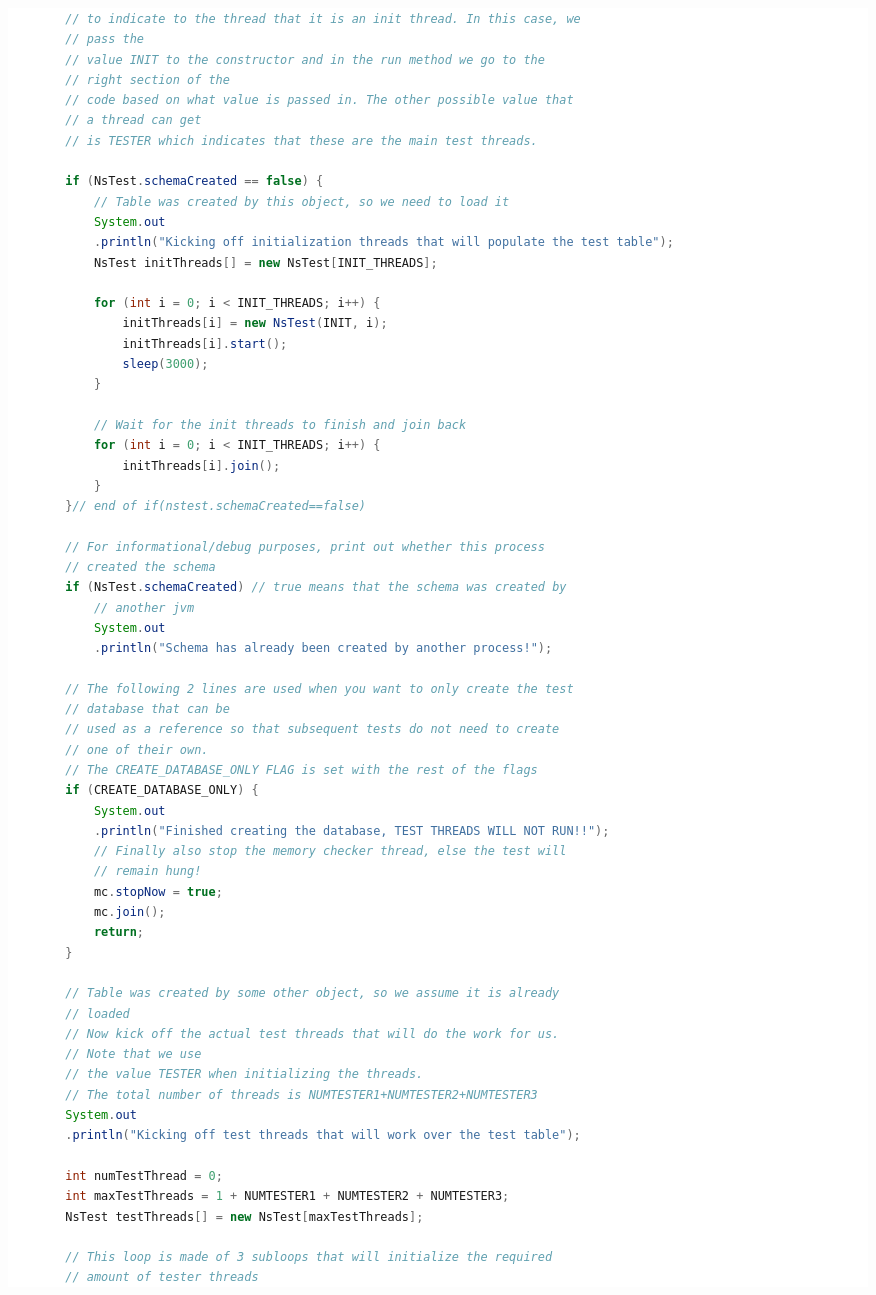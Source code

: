 ```java
		// to indicate to the thread that it is an init thread. In this case, we
		// pass the
		// value INIT to the constructor and in the run method we go to the
		// right section of the
		// code based on what value is passed in. The other possible value that
		// a thread can get
		// is TESTER which indicates that these are the main test threads.

		if (NsTest.schemaCreated == false) {
			// Table was created by this object, so we need to load it
			System.out
			.println("Kicking off initialization threads that will populate the test table");
			NsTest initThreads[] = new NsTest[INIT_THREADS];

			for (int i = 0; i < INIT_THREADS; i++) {
				initThreads[i] = new NsTest(INIT, i);
				initThreads[i].start();
				sleep(3000);
			}

			// Wait for the init threads to finish and join back
			for (int i = 0; i < INIT_THREADS; i++) {
				initThreads[i].join();
			}
		}// end of if(nstest.schemaCreated==false)

		// For informational/debug purposes, print out whether this process
		// created the schema
		if (NsTest.schemaCreated) // true means that the schema was created by
			// another jvm
			System.out
			.println("Schema has already been created by another process!");

		// The following 2 lines are used when you want to only create the test
		// database that can be
		// used as a reference so that subsequent tests do not need to create
		// one of their own.
		// The CREATE_DATABASE_ONLY FLAG is set with the rest of the flags
		if (CREATE_DATABASE_ONLY) {
			System.out
			.println("Finished creating the database, TEST THREADS WILL NOT RUN!!");
			// Finally also stop the memory checker thread, else the test will
			// remain hung!
			mc.stopNow = true;
			mc.join();
			return;
		}

		// Table was created by some other object, so we assume it is already
		// loaded
		// Now kick off the actual test threads that will do the work for us.
		// Note that we use
		// the value TESTER when initializing the threads.
		// The total number of threads is NUMTESTER1+NUMTESTER2+NUMTESTER3
		System.out
		.println("Kicking off test threads that will work over the test table");

		int numTestThread = 0;
		int maxTestThreads = 1 + NUMTESTER1 + NUMTESTER2 + NUMTESTER3;
		NsTest testThreads[] = new NsTest[maxTestThreads];

		// This loop is made of 3 subloops that will initialize the required
		// amount of tester threads
```